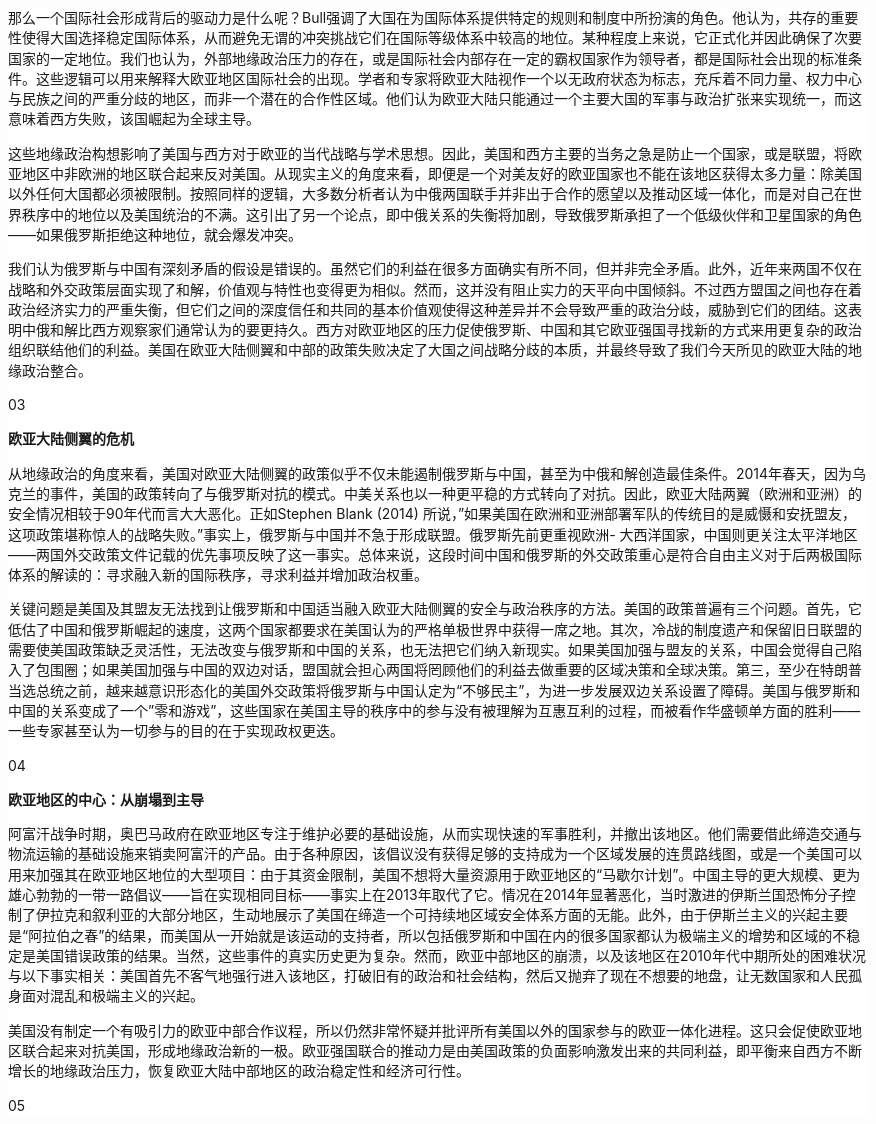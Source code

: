  

那么一个国际社会形成背后的驱动力是什么呢？Bull强调了大国在为国际体系提供特定的规则和制度中所扮演的角色。他认为，共存的重要性使得大国选择稳定国际体系，从而避免无谓的冲突挑战它们在国际等级体系中较高的地位。某种程度上来说，它正式化并因此确保了次要国家的一定地位。我们也认为，外部地缘政治压力的存在，或是国际社会内部存在一定的霸权国家作为领导者，都是国际社会出现的标准条件。这些逻辑可以用来解释大欧亚地区国际社会的出现。学者和专家将欧亚大陆视作一个以无政府状态为标志，充斥着不同力量、权力中心与民族之间的严重分歧的地区，而非一个潜在的合作性区域。他们认为欧亚大陆只能通过一个主要大国的军事与政治扩张来实现统一，而这意味着西方失败，该国崛起为全球主导。

  

这些地缘政治构想影响了美国与西方对于欧亚的当代战略与学术思想。因此，美国和西方主要的当务之急是防止一个国家，或是联盟，将欧亚地区中非欧洲的地区联合起来反对美国。从现实主义的角度来看，即便是一个对美友好的欧亚国家也不能在该地区获得太多力量：除美国以外任何大国都必须被限制。按照同样的逻辑，大多数分析者认为中俄两国联手并非出于合作的愿望以及推动区域一体化，而是对自己在世界秩序中的地位以及美国统治的不满。这引出了另一个论点，即中俄关系的失衡将加剧，导致俄罗斯承担了一个低级伙伴和卫星国家的角色——如果俄罗斯拒绝这种地位，就会爆发冲突。

  

我们认为俄罗斯与中国有深刻矛盾的假设是错误的。虽然它们的利益在很多方面确实有所不同，但并非完全矛盾。此外，近年来两国不仅在战略和外交政策层面实现了和解，价值观与特性也变得更为相似。然而，这并没有阻止实力的天平向中国倾斜。不过西方盟国之间也存在着政治经济实力的严重失衡，但它们之间的深度信任和共同的基本价值观使得这种差异并不会导致严重的政治分歧，威胁到它们的团结。这表明中俄和解比西方观察家们通常认为的要更持久。西方对欧亚地区的压力促使俄罗斯、中国和其它欧亚强国寻找新的方式来用更复杂的政治组织联结他们的利益。美国在欧亚大陆侧翼和中部的政策失败决定了大国之间战略分歧的本质，并最终导致了我们今天所见的欧亚大陆的地缘政治整合。

  

03

 **欧亚大陆侧翼的危机**  

  

从地缘政治的角度来看，美国对欧亚大陆侧翼的政策似乎不仅未能遏制俄罗斯与中国，甚至为中俄和解创造最佳条件。2014年春天，因为乌克兰的事件，美国的政策转向了与俄罗斯对抗的模式。中美关系也以一种更平稳的方式转向了对抗。因此，欧亚大陆两翼（欧洲和亚洲）的安全情况相较于90年代而言大大恶化。正如Stephen
Blank (2014)
所说，”如果美国在欧洲和亚洲部署军队的传统目的是威慑和安抚盟友，这项政策堪称惊人的战略失败。”事实上，俄罗斯与中国并不急于形成联盟。俄罗斯先前更重视欧洲-
大西洋国家，中国则更关注太平洋地区——两国外交政策文件记载的优先事项反映了这一事实。总体来说，这段时间中国和俄罗斯的外交政策重心是符合自由主义对于后两极国际体系的解读的：寻求融入新的国际秩序，寻求利益并增加政治权重。

  

关键问题是美国及其盟友无法找到让俄罗斯和中国适当融入欧亚大陆侧翼的安全与政治秩序的方法。美国的政策普遍有三个问题。首先，它低估了中国和俄罗斯崛起的速度，这两个国家都要求在美国认为的严格单极世界中获得一席之地。其次，冷战的制度遗产和保留旧日联盟的需要使美国政策缺乏灵活性，无法改变与俄罗斯和中国的关系，也无法把它们纳入新现实。如果美国加强与盟友的关系，中国会觉得自己陷入了包围圈；如果美国加强与中国的双边对话，盟国就会担心两国将罔顾他们的利益去做重要的区域决策和全球决策。第三，至少在特朗普当选总统之前，越来越意识形态化的美国外交政策将俄罗斯与中国认定为“不够民主”，为进一步发展双边关系设置了障碍。美国与俄罗斯和中国的关系变成了一个”零和游戏”，这些国家在美国主导的秩序中的参与没有被理解为互惠互利的过程，而被看作华盛顿单方面的胜利——一些专家甚至认为一切参与的目的在于实现政权更迭。

  

04

 **欧亚地区的中心：从崩塌到主导**

  

阿富汗战争时期，奥巴马政府在欧亚地区专注于维护必要的基础设施，从而实现快速的军事胜利，并撤出该地区。他们需要借此缔造交通与物流运输的基础设施来销卖阿富汗的产品。由于各种原因，该倡议没有获得足够的支持成为一个区域发展的连贯路线图，或是一个美国可以用来加强其在欧亚地区地位的大型项目：由于其资金限制，美国不想将大量资源用于欧亚地区的“马歇尔计划”。中国主导的更大规模、更为雄心勃勃的一带一路倡议——旨在实现相同目标——事实上在2013年取代了它。情况在2014年显著恶化，当时激进的伊斯兰国恐怖分子控制了伊拉克和叙利亚的大部分地区，生动地展示了美国在缔造一个可持续地区域安全体系方面的无能。此外，由于伊斯兰主义的兴起主要是“阿拉伯之春”的结果，而美国从一开始就是该运动的支持者，所以包括俄罗斯和中国在内的很多国家都认为极端主义的增势和区域的不稳定是美国错误政策的结果。当然，这些事件的真实历史更为复杂。然而，欧亚中部地区的崩溃，以及该地区在2010年代中期所处的困难状况与以下事实相关：美国首先不客气地强行进入该地区，打破旧有的政治和社会结构，然后又抛弃了现在不想要的地盘，让无数国家和人民孤身面对混乱和极端主义的兴起。

  

美国没有制定一个有吸引力的欧亚中部合作议程，所以仍然非常怀疑并批评所有美国以外的国家参与的欧亚一体化进程。这只会促使欧亚地区联合起来对抗美国，形成地缘政治新的一极。欧亚强国联合的推动力是由美国政策的负面影响激发出来的共同利益，即平衡来自西方不断增长的地缘政治压力，恢复欧亚大陆中部地区的政治稳定性和经济可行性。

  

05
